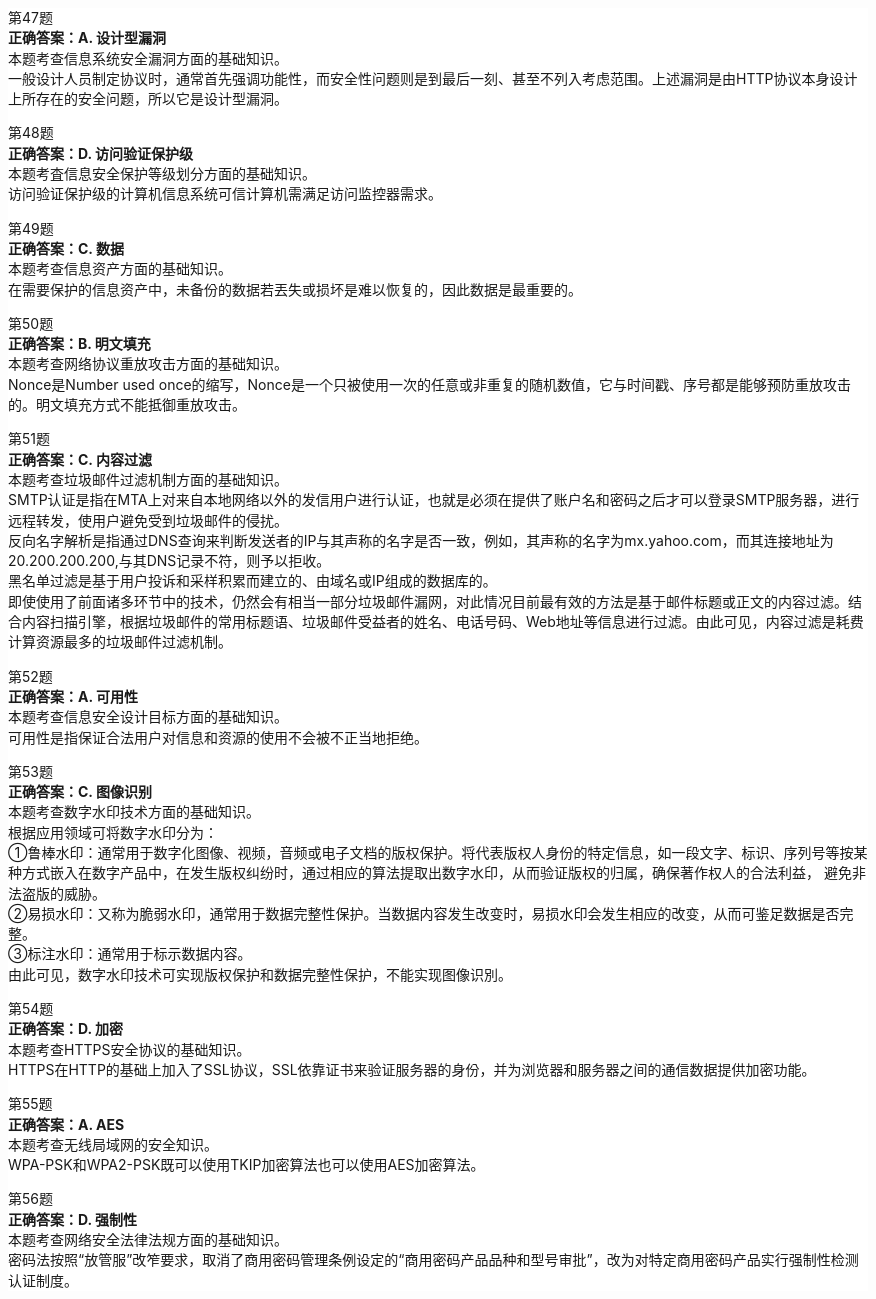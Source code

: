 第47题  
**正确答案：A. 设计型漏洞**  
本题考查信息系统安全漏洞方面的基础知识。  
一般设计人员制定协议时，通常首先强调功能性，而安全性问题则是到最后一刻、甚至不列入考虑范围。上述漏洞是由HTTP协议本身设计上所存在的安全问题，所以它是设计型漏洞。  
  
第48题  
**正确答案：D. 访问验证保护级**  
本题考査信息安全保护等级划分方面的基础知识。  
访问验证保护级的计算机信息系统可信计算机需满足访问监控器需求。  
  
第49题  
**正确答案：C. 数据**  
本题考查信息资产方面的基础知识。  
在需要保护的信息资产中，未备份的数据若丟失或损坏是难以恢复的，因此数据是最重要的。  
  
第50题  
**正确答案：B. 明文填充**  
本题考查网络协议重放攻击方面的基础知识。  
Nonce是Number used once的缩写，Nonce是一个只被使用一次的任意或非重复的随机数值，它与时间戳、序号都是能够预防重放攻击的。明文填充方式不能抵御重放攻击。  
  
第51题  
**正确答案：C. 内容过滤**  
本题考查垃圾邮件过滤机制方面的基础知识。  
SMTP认证是指在MTA上对来自本地网络以外的发信用户进行认证，也就是必须在提供了账户名和密码之后才可以登录SMTP服务器，进行远程转发，使用户避免受到垃圾邮件的侵扰。  
反向名字解析是指通过DNS查询来判断发送者的IP与其声称的名字是否一致，例如，其声称的名字为mx.yahoo.com，而其连接地址为20.200.200.200,与其DNS记录不符，则予以拒收。  
黑名单过滤是基于用户投诉和采样积累而建立的、由域名或IP组成的数据库的。  
即使使用了前面诸多环节中的技术，仍然会有相当一部分垃圾邮件漏网，对此情况目前最有效的方法是基于邮件标题或正文的内容过滤。结合内容扫描引擎，根据垃圾邮件的常用标题语、垃圾邮件受益者的姓名、电话号码、Web地址等信息进行过滤。由此可见，内容过滤是耗费计算资源最多的垃圾邮件过滤机制。  
  
第52题  
**正确答案：A. 可用性**  
本题考查信息安全设计目标方面的基础知识。  
可用性是指保证合法用户对信息和资源的使用不会被不正当地拒绝。  
  
第53题  
**正确答案：C. 图像识别**  
本题考查数字水印技术方面的基础知识。  
根据应用领域可将数字水印分为：  
①鲁棒水印：通常用于数字化图像、视频，音频或电子文档的版权保护。将代表版权人身份的特定信息，如一段文字、标识、序列号等按某种方式嵌入在数字产品中，在发生版权纠纷时，通过相应的算法提取出数字水印，从而验证版权的归属，确保著作权人的合法利益， 避免非法盗版的威胁。  
②易损水印：又称为脆弱水印，通常用于数据完整性保护。当数据内容发生改变时，易损水印会发生相应的改变，从而可鉴足数据是否完整。  
③标注水印：通常用于标示数据内容。  
由此可见，数字水印技术可实现版权保护和数据完整性保护，不能实现图像识別。  
  
第54题  
**正确答案：D. 加密**  
本题考查HTTPS安全协议的基础知识。  
HTTPS在HTTP的基础上加入了SSL协议，SSL依靠证书来验证服务器的身份，并为浏览器和服务器之间的通信数据提供加密功能。  
  
第55题  
**正确答案：A. AES**  
本题考查无线局域网的安全知识。  
WPA-PSK和WPA2-PSK既可以使用TKIP加密算法也可以使用AES加密算法。  
  
第56题  
**正确答案：D. 强制性**  
本题考查网络安全法律法规方面的基础知识。  
密码法按照“放管服”改笮要求，取消了商用密码管理条例设定的“商用密码产品品种和型号审批”，改为对特定商用密码产品实行强制性检测认证制度。  
  